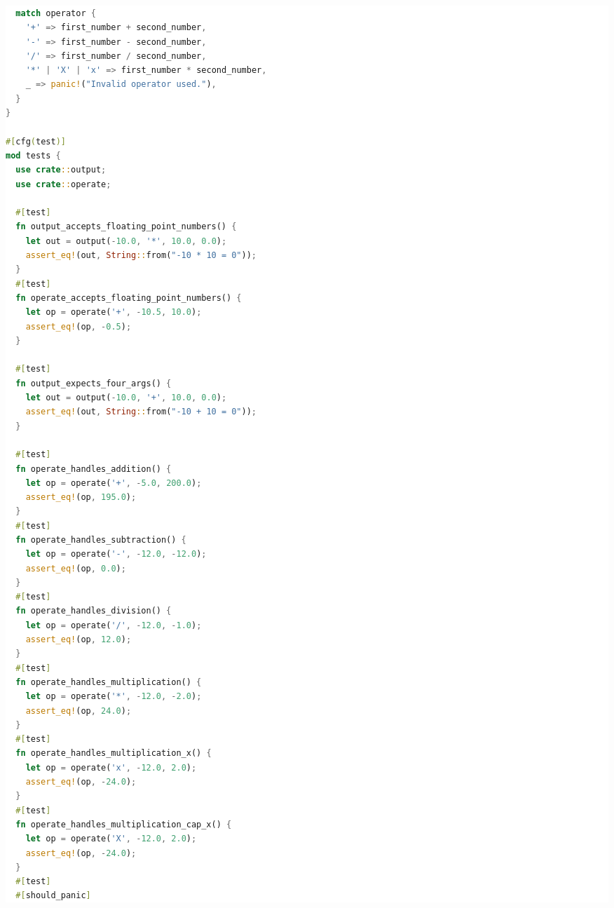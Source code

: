 ```rust
  match operator {
    '+' => first_number + second_number,
    '-' => first_number - second_number,
    '/' => first_number / second_number,
    '*' | 'X' | 'x' => first_number * second_number,
    _ => panic!("Invalid operator used."),
  }
}

#[cfg(test)]
mod tests {
  use crate::output;
  use crate::operate;

  #[test]
  fn output_accepts_floating_point_numbers() {
    let out = output(-10.0, '*', 10.0, 0.0);
    assert_eq!(out, String::from("-10 * 10 = 0"));
  }
  #[test]
  fn operate_accepts_floating_point_numbers() {
    let op = operate('+', -10.5, 10.0);
    assert_eq!(op, -0.5);
  }

  #[test]
  fn output_expects_four_args() {
    let out = output(-10.0, '+', 10.0, 0.0);
    assert_eq!(out, String::from("-10 + 10 = 0"));
  }

  #[test]
  fn operate_handles_addition() {
    let op = operate('+', -5.0, 200.0);
    assert_eq!(op, 195.0);
  }
  #[test]
  fn operate_handles_subtraction() {
    let op = operate('-', -12.0, -12.0);
    assert_eq!(op, 0.0);
  }
  #[test]
  fn operate_handles_division() {
    let op = operate('/', -12.0, -1.0);
    assert_eq!(op, 12.0);
  }
  #[test]
  fn operate_handles_multiplication() {
    let op = operate('*', -12.0, -2.0);
    assert_eq!(op, 24.0);
  }
  #[test]
  fn operate_handles_multiplication_x() {
    let op = operate('x', -12.0, 2.0);
    assert_eq!(op, -24.0);
  }
  #[test]
  fn operate_handles_multiplication_cap_x() {
    let op = operate('X', -12.0, 2.0);
    assert_eq!(op, -24.0);
  }
  #[test]
  #[should_panic]
```